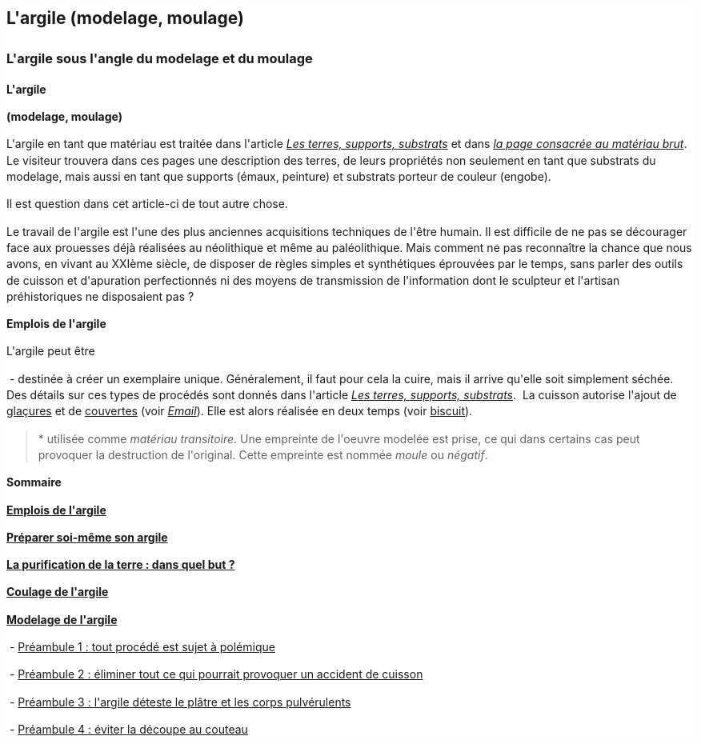 ## L'argile (modelage, moulage)
### L'argile sous l'angle du modelage et du moulage
 **L'argile**

**(modelage, moulage)**

L'argile en tant que matériau est traitée dans l'article _[Les terres, supports, substrats](terressupports.html)_ et dans _[la page consacrée au matériau brut](argile.html)_. Le visiteur trouvera dans ces pages une description des terres, de leurs propriétés non seulement en tant que substrats du modelage, mais aussi en tant que supports (émaux, peinture) et substrats porteur de couleur (engobe).

Il est question dans cet article-ci de tout autre chose.

Le travail de l'argile est l'une des plus anciennes acquisitions techniques de l'être humain. Il est difficile de ne pas se décourager face aux prouesses déjà réalisées au néolithique et même au paléolithique. Mais comment ne pas reconnaître la chance que nous avons, en vivant au XXIème siècle, de disposer de règles simples et synthétiques éprouvées par le temps, sans parler des outils de cuisson et d'apuration perfectionnés ni des moyens de transmission de l'information dont le sculpteur et l'artisan préhistoriques ne disposaient pas ?

**Emplois de l'argile**

L'argile peut être

 - destinée à créer un exemplaire unique. Généralement, il faut pour cela la cuire, mais il arrive qu'elle soit simplement séchée. Des détails sur ces types de procédés sont donnés dans l'article _[Les terres, supports, substrats](terressupports.html)_.  La cuisson autorise l'ajout de [glaçures](glacure.html) et de [couvertes](couverte.html) (voir _[Email](email.html)_). Elle est alors réalisée en deux temps (voir [biscuit](biscuit.html)).

> \* utilisée comme _matériau transitoire_. Une empreinte de l'oeuvre modelée est prise, ce qui dans certains cas peut provoquer la destruction de l'original. Cette empreinte est nommée _moule_ ou _négatif_.

**Sommaire**

[**Emplois de l'argile**](argilemodmoul.html#emploisdelargile)

[**Préparer soi-même son argile**](argilemodmoul.html#preparersoimemesonargile)

[**La purification de la terre : dans quel but ?**](argilemodmoul.html#lapurificationdelaterredansquelbut)

**[Coulage de l'argile](argilemodmoul.html#coulagedelargile)**

[**Modelage de l'argile**](argilemodmoul.html#modelagedelargile)

 - [Préambule 1 : tout procédé est sujet à polémique](argilemodmoul.html#preambule1toutprocedeestsujetapolemique)

 - [Préambule 2 : éliminer tout ce qui pourrait provoquer un accident de cuisson](argilemodmoul.html#preambule2eliminertoutcequipourraitprovoquerunaccidentdecuisson)

 - [Préambule 3 : l'argile déteste le plâtre et les corps pulvérulents](argilemodmoul.html#preambule3largiledetesteleplatreetlescorpspulverulents)

 - [Préambule 4 : éviter la découpe au couteau](argilemodmoul.html#preambule4eviterladecoupeaucouteau)

